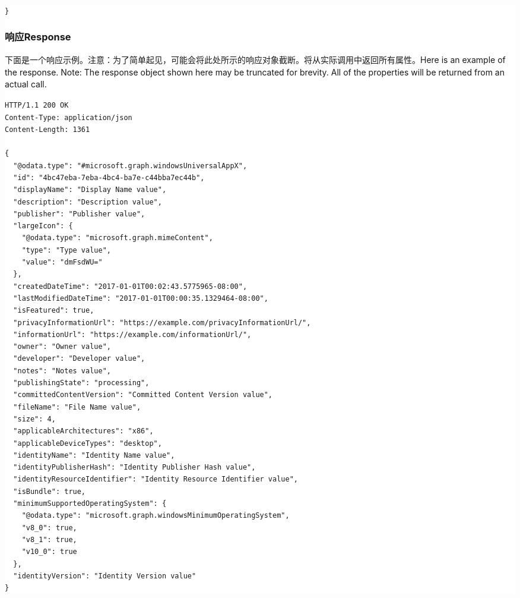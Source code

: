 ``` http
}
```

### <a name="response"></a><span data-ttu-id="06810-232">响应</span><span class="sxs-lookup"><span data-stu-id="06810-232">Response</span></span>
<span data-ttu-id="06810-p120">下面是一个响应示例。注意：为了简单起见，可能会将此处所示的响应对象截断。将从实际调用中返回所有属性。</span><span class="sxs-lookup"><span data-stu-id="06810-p120">Here is an example of the response. Note: The response object shown here may be truncated for brevity. All of the properties will be returned from an actual call.</span></span>
``` http
HTTP/1.1 200 OK
Content-Type: application/json
Content-Length: 1361

{
  "@odata.type": "#microsoft.graph.windowsUniversalAppX",
  "id": "4bc47eba-7eba-4bc4-ba7e-c44bba7ec44b",
  "displayName": "Display Name value",
  "description": "Description value",
  "publisher": "Publisher value",
  "largeIcon": {
    "@odata.type": "microsoft.graph.mimeContent",
    "type": "Type value",
    "value": "dmFsdWU="
  },
  "createdDateTime": "2017-01-01T00:02:43.5775965-08:00",
  "lastModifiedDateTime": "2017-01-01T00:00:35.1329464-08:00",
  "isFeatured": true,
  "privacyInformationUrl": "https://example.com/privacyInformationUrl/",
  "informationUrl": "https://example.com/informationUrl/",
  "owner": "Owner value",
  "developer": "Developer value",
  "notes": "Notes value",
  "publishingState": "processing",
  "committedContentVersion": "Committed Content Version value",
  "fileName": "File Name value",
  "size": 4,
  "applicableArchitectures": "x86",
  "applicableDeviceTypes": "desktop",
  "identityName": "Identity Name value",
  "identityPublisherHash": "Identity Publisher Hash value",
  "identityResourceIdentifier": "Identity Resource Identifier value",
  "isBundle": true,
  "minimumSupportedOperatingSystem": {
    "@odata.type": "microsoft.graph.windowsMinimumOperatingSystem",
    "v8_0": true,
    "v8_1": true,
    "v10_0": true
  },
  "identityVersion": "Identity Version value"
}
```




